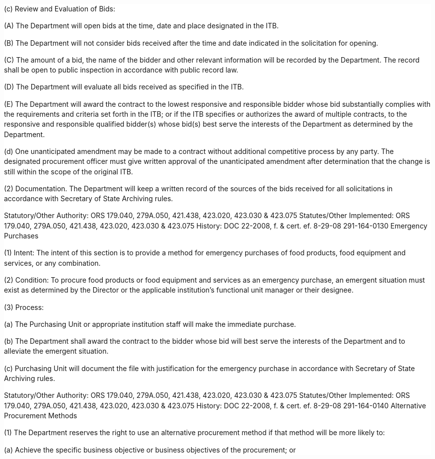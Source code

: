 (c) Review and Evaluation of Bids:

(A) The Department will open bids at the time, date and place designated in the ITB.

(B) The Department will not consider bids received after the time and date indicated in the solicitation for opening.

(C) The amount of a bid, the name of the bidder and other relevant information will be recorded by the Department. The record shall be open to public inspection in accordance with public record law.

(D) The Department will evaluate all bids received as specified in the ITB.

(E) The Department will award the contract to the lowest responsive and responsible bidder whose bid substantially complies with the requirements and criteria set forth in the ITB; or if the ITB specifies or authorizes the award of multiple contracts, to the responsive and responsible qualified bidder(s) whose bid(s) best serve the interests of the Department as determined by the Department.

(d) One unanticipated amendment may be made to a contract without additional competitive process by any party. The designated procurement officer must give written approval of the unanticipated amendment after determination that the change is still within the scope of the original ITB.

(2) Documentation. The Department will keep a written record of the sources of the bids received for all solicitations in accordance with Secretary of State Archiving rules.

Statutory/Other Authority: ORS 179.040, 279A.050, 421.438, 423.020, 423.030 & 423.075
Statutes/Other Implemented: ORS 179.040, 279A.050, 421.438, 423.020, 423.030 & 423.075
History:
DOC 22-2008, f. & cert. ef. 8-29-08
291-164-0130
Emergency Purchases

(1) Intent: The intent of this section is to provide a method for emergency purchases of food products, food equipment and services, or any combination.

(2) Condition: To procure food products or food equipment and services as an emergency purchase, an emergent situation must exist as determined by the Director or the applicable institution’s functional unit manager or their designee.

(3) Process:

(a) The Purchasing Unit or appropriate institution staff will make the immediate purchase.

(b) The Department shall award the contract to the bidder whose bid will best serve the interests of the Department and to alleviate the emergent situation.

(c) Purchasing Unit will document the file with justification for the emergency purchase in accordance with Secretary of State Archiving rules.

Statutory/Other Authority: ORS 179.040, 279A.050, 421.438, 423.020, 423.030 & 423.075
Statutes/Other Implemented: ORS 179.040, 279A.050, 421.438, 423.020, 423.030 & 423.075
History:
DOC 22-2008, f. & cert. ef. 8-29-08
291-164-0140
Alternative Procurement Methods

(1) The Department reserves the right to use an alternative procurement method if that method will be more likely to:

(a) Achieve the specific business objective or business objectives of the procurement; or
